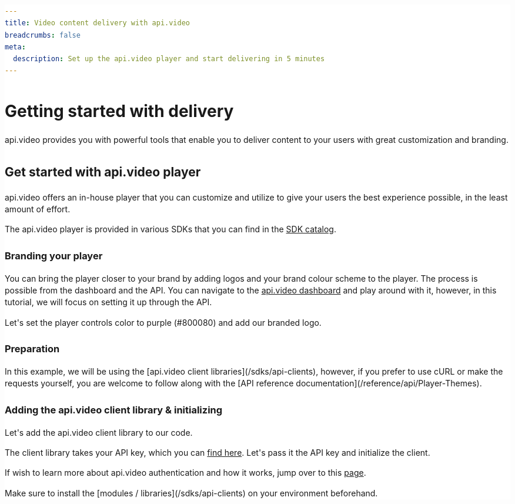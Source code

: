 ```yaml
---
title: Video content delivery with api.video
breadcrumbs: false
meta: 
  description: Set up the api.video player and start delivering in 5 minutes
---
```


# Getting started with delivery

api.video provides you with powerful tools that enable you to deliver content to your users with great customization and branding.

## Get started with api.video player

api.video offers an in-house player that you can customize and utilize to give your users the best experience possible, in the least amount of effort.

The api.video player is provided in various SDKs that you can find in the [SDK catalog](/sdks/player).

### Branding your player

You can bring the player closer to your brand by adding logos and your brand colour scheme to the player. The process is possible from the dashboard and the API. You can navigate to the [api.video dashboard](https://dashboard.api.video/project-settings/players) and play around with it, however, in this tutorial, we will focus on setting it up through the API. 

Let's set the player controls color to purple (#800080) and add our branded logo. 

### Preparation

<Callout pad="2" type="info">
In this example, we will be using the [api.video client libraries](/sdks/api-clients), however, if you prefer to use cURL or make the requests yourself, you are welcome to follow along with the [API reference documentation](/reference/api/Player-Themes).
</Callout>

### Adding the api.video client library & initializing

Let's add the api.video client library to our code.

The client library takes your API key, which you can [find here](https://dashboard.api.video/project-settings/api-keys). Let's pass it the API key and initialize the client. 

If wish to learn more about api.video authentication and how it works, jump over to this [page](/reference/authentication-guide).

<Callout pad="2" type="info">
Make sure to install the [modules / libraries](/sdks/api-clients) on your environment beforehand.
</Callout>
